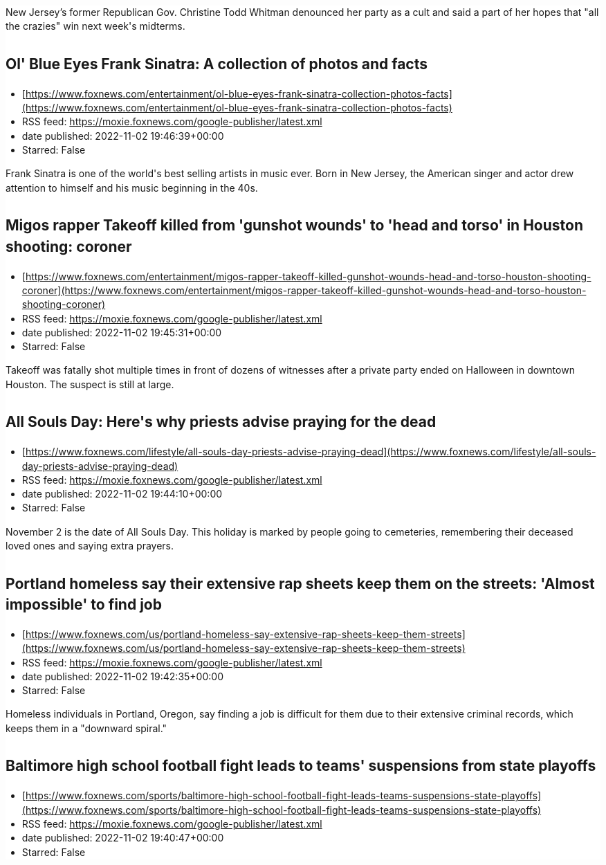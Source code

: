 New Jersey’s former Republican Gov. Christine Todd Whitman denounced her party as a cult and said a part of her hopes that "all the crazies" win next week's midterms.

## Ol' Blue Eyes Frank Sinatra: A collection of photos and facts
 - [https://www.foxnews.com/entertainment/ol-blue-eyes-frank-sinatra-collection-photos-facts](https://www.foxnews.com/entertainment/ol-blue-eyes-frank-sinatra-collection-photos-facts)
 - RSS feed: https://moxie.foxnews.com/google-publisher/latest.xml
 - date published: 2022-11-02 19:46:39+00:00
 - Starred: False

Frank Sinatra is one of the world's best selling artists in music ever. Born in New Jersey, the American singer and actor drew attention to himself and his music beginning in the 40s.

## Migos rapper Takeoff killed from 'gunshot wounds' to 'head and torso' in Houston shooting: coroner
 - [https://www.foxnews.com/entertainment/migos-rapper-takeoff-killed-gunshot-wounds-head-and-torso-houston-shooting-coroner](https://www.foxnews.com/entertainment/migos-rapper-takeoff-killed-gunshot-wounds-head-and-torso-houston-shooting-coroner)
 - RSS feed: https://moxie.foxnews.com/google-publisher/latest.xml
 - date published: 2022-11-02 19:45:31+00:00
 - Starred: False

Takeoff was fatally shot multiple times in front of dozens of witnesses after a private party ended on Halloween in downtown Houston. The suspect is still at large.

## All Souls Day: Here's why priests advise praying for the dead
 - [https://www.foxnews.com/lifestyle/all-souls-day-priests-advise-praying-dead](https://www.foxnews.com/lifestyle/all-souls-day-priests-advise-praying-dead)
 - RSS feed: https://moxie.foxnews.com/google-publisher/latest.xml
 - date published: 2022-11-02 19:44:10+00:00
 - Starred: False

November 2 is the date of All Souls Day. This holiday is marked by people going to cemeteries, remembering their deceased loved ones and saying extra prayers.

## Portland homeless say their extensive rap sheets keep them on the streets: 'Almost impossible' to find job
 - [https://www.foxnews.com/us/portland-homeless-say-extensive-rap-sheets-keep-them-streets](https://www.foxnews.com/us/portland-homeless-say-extensive-rap-sheets-keep-them-streets)
 - RSS feed: https://moxie.foxnews.com/google-publisher/latest.xml
 - date published: 2022-11-02 19:42:35+00:00
 - Starred: False

Homeless individuals in Portland, Oregon, say finding a job is difficult for them due to their extensive criminal records, which keeps them in a "downward spiral."

## Baltimore high school football fight leads to teams' suspensions from state playoffs
 - [https://www.foxnews.com/sports/baltimore-high-school-football-fight-leads-teams-suspensions-state-playoffs](https://www.foxnews.com/sports/baltimore-high-school-football-fight-leads-teams-suspensions-state-playoffs)
 - RSS feed: https://moxie.foxnews.com/google-publisher/latest.xml
 - date published: 2022-11-02 19:40:47+00:00
 - Starred: False

